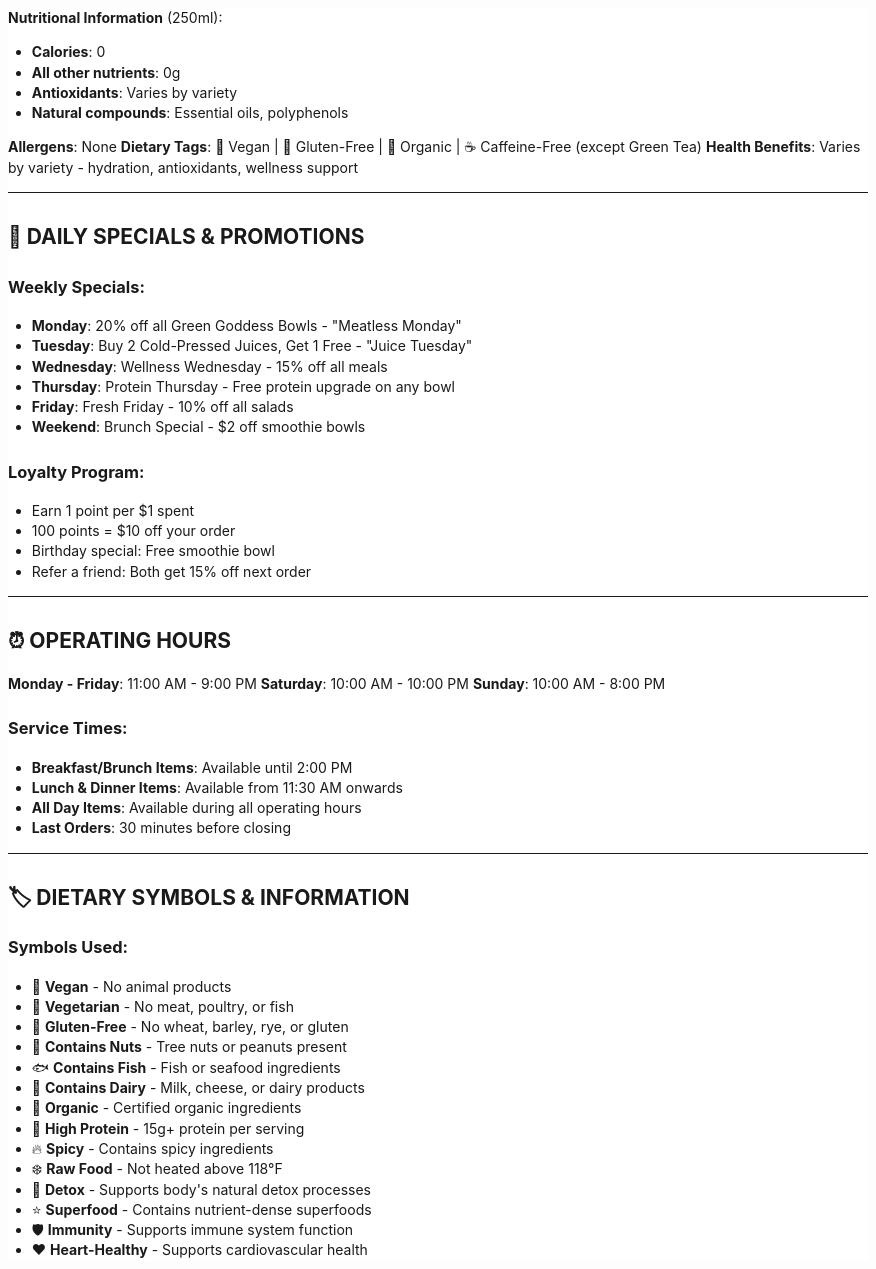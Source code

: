 **Nutritional Information** (250ml):
- **Calories**: 0
- **All other nutrients**: 0g
- **Antioxidants**: Varies by variety
- **Natural compounds**: Essential oils, polyphenols

**Allergens**: None
**Dietary Tags**: 🌱 Vegan | 🌾 Gluten-Free | 🌿 Organic | ☕ Caffeine-Free (except Green Tea)
**Health Benefits**: Varies by variety - hydration, antioxidants, wellness support

---

## 🎯 DAILY SPECIALS & PROMOTIONS

### Weekly Specials:
- **Monday**: 20% off all Green Goddess Bowls - "Meatless Monday"
- **Tuesday**: Buy 2 Cold-Pressed Juices, Get 1 Free - "Juice Tuesday"
- **Wednesday**: Wellness Wednesday - 15% off all meals
- **Thursday**: Protein Thursday - Free protein upgrade on any bowl
- **Friday**: Fresh Friday - 10% off all salads
- **Weekend**: Brunch Special - $2 off smoothie bowls

### Loyalty Program:
- Earn 1 point per $1 spent
- 100 points = $10 off your order
- Birthday special: Free smoothie bowl
- Refer a friend: Both get 15% off next order

---

## ⏰ OPERATING HOURS

**Monday - Friday**: 11:00 AM - 9:00 PM
**Saturday**: 10:00 AM - 10:00 PM
**Sunday**: 10:00 AM - 8:00 PM

### Service Times:
- **Breakfast/Brunch Items**: Available until 2:00 PM
- **Lunch & Dinner Items**: Available from 11:30 AM onwards
- **All Day Items**: Available during all operating hours
- **Last Orders**: 30 minutes before closing

---

## 🏷️ DIETARY SYMBOLS & INFORMATION

### Symbols Used:
- 🌱 **Vegan** - No animal products
- 🥛 **Vegetarian** - No meat, poultry, or fish
- 🌾 **Gluten-Free** - No wheat, barley, rye, or gluten
- 🥜 **Contains Nuts** - Tree nuts or peanuts present
- 🐟 **Contains Fish** - Fish or seafood ingredients
- 🧀 **Contains Dairy** - Milk, cheese, or dairy products
- 🌿 **Organic** - Certified organic ingredients
- 💪 **High Protein** - 15g+ protein per serving
- 🔥 **Spicy** - Contains spicy ingredients
- ❄️ **Raw Food** - Not heated above 118°F
- 🧹 **Detox** - Supports body's natural detox processes
- ⭐ **Superfood** - Contains nutrient-dense superfoods
- 🛡️ **Immunity** - Supports immune system function
- ❤️ **Heart-Healthy** - Supports cardiovascular health
